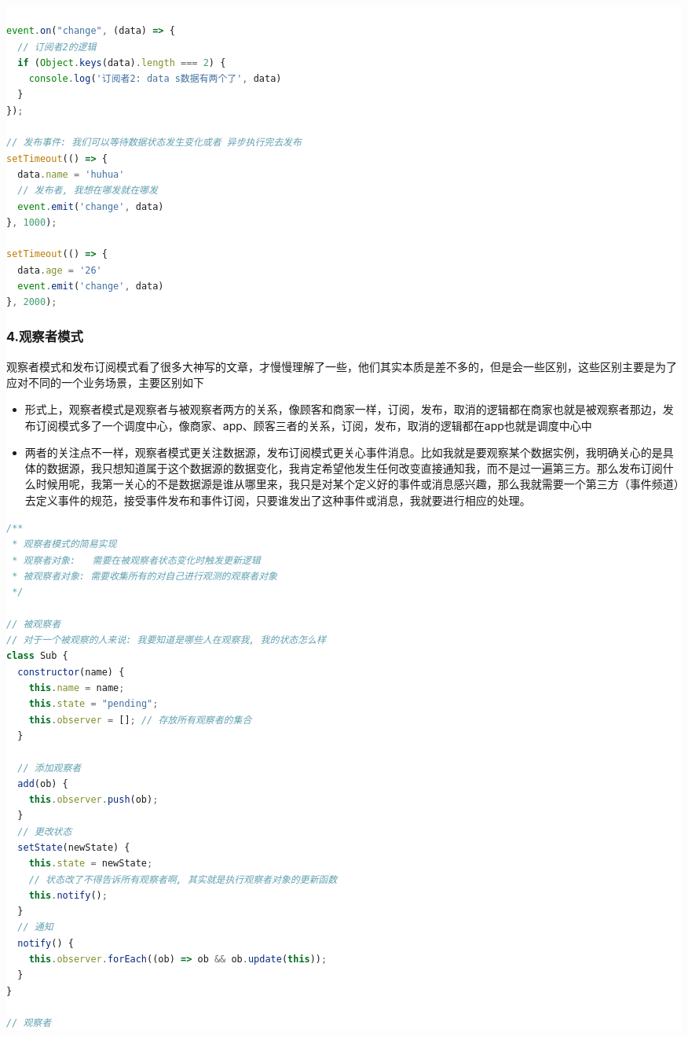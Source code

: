 ```js

event.on("change", (data) => {
  // 订阅者2的逻辑
  if (Object.keys(data).length === 2) {
    console.log('订阅者2: data s数据有两个了', data)
  }
});

// 发布事件: 我们可以等待数据状态发生变化或者 异步执行完去发布
setTimeout(() => {
  data.name = 'huhua'
  // 发布者, 我想在哪发就在哪发
  event.emit('change', data)
}, 1000);

setTimeout(() => {
  data.age = '26'
  event.emit('change', data)
}, 2000);
```

### 4.观察者模式

观察者模式和发布订阅模式看了很多大神写的文章，才慢慢理解了一些，他们其实本质是差不多的，但是会一些区别，这些区别主要是为了应对不同的一个业务场景，主要区别如下

* 形式上，观察者模式是观察者与被观察者两方的关系，像顾客和商家一样，订阅，发布，取消的逻辑都在商家也就是被观察者那边，发布订阅模式多了一个调度中心，像商家、app、顾客三者的关系，订阅，发布，取消的逻辑都在app也就是调度中心中

* 两者的关注点不一样，观察者模式更关注数据源，发布订阅模式更关心事件消息。比如我就是要观察某个数据实例，我明确关心的是具体的数据源，我只想知道属于这个数据源的数据变化，我肯定希望他发生任何改变直接通知我，而不是过一遍第三方。那么发布订阅什么时候用呢，我第一关心的不是数据源是谁从哪里来，我只是对某个定义好的事件或消息感兴趣，那么我就需要一个第三方（事件频道）去定义事件的规范，接受事件发布和事件订阅，只要谁发出了这种事件或消息，我就要进行相应的处理。

```js
/**
 * 观察者模式的简易实现
 * 观察者对象:   需要在被观察者状态变化时触发更新逻辑
 * 被观察者对象: 需要收集所有的对自己进行观测的观察者对象
 */

// 被观察者
// 对于一个被观察的人来说: 我要知道是哪些人在观察我, 我的状态怎么样
class Sub {
  constructor(name) {
    this.name = name;
    this.state = "pending";
    this.observer = []; // 存放所有观察者的集合
  }

  // 添加观察者
  add(ob) {
    this.observer.push(ob);
  }
  // 更改状态
  setState(newState) {
    this.state = newState;
    // 状态改了不得告诉所有观察者啊, 其实就是执行观察者对象的更新函数
    this.notify();
  }
  // 通知
  notify() {
    this.observer.forEach((ob) => ob && ob.update(this));
  }
}

// 观察者
```